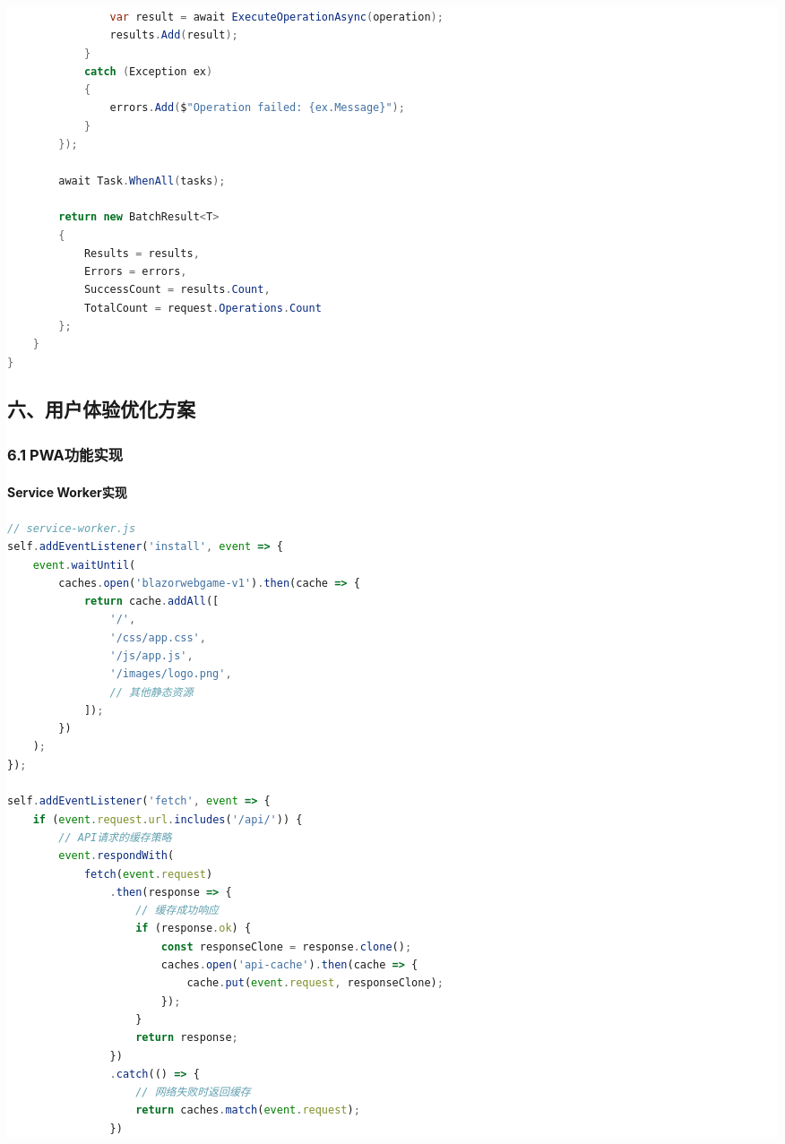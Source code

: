```csharp
                var result = await ExecuteOperationAsync(operation);
                results.Add(result);
            }
            catch (Exception ex)
            {
                errors.Add($"Operation failed: {ex.Message}");
            }
        });
        
        await Task.WhenAll(tasks);
        
        return new BatchResult<T>
        {
            Results = results,
            Errors = errors,
            SuccessCount = results.Count,
            TotalCount = request.Operations.Count
        };
    }
}
```

## 六、用户体验优化方案

### 6.1 PWA功能实现

#### Service Worker实现
```javascript
// service-worker.js
self.addEventListener('install', event => {
    event.waitUntil(
        caches.open('blazorwebgame-v1').then(cache => {
            return cache.addAll([
                '/',
                '/css/app.css',
                '/js/app.js',
                '/images/logo.png',
                // 其他静态资源
            ]);
        })
    );
});

self.addEventListener('fetch', event => {
    if (event.request.url.includes('/api/')) {
        // API请求的缓存策略
        event.respondWith(
            fetch(event.request)
                .then(response => {
                    // 缓存成功响应
                    if (response.ok) {
                        const responseClone = response.clone();
                        caches.open('api-cache').then(cache => {
                            cache.put(event.request, responseClone);
                        });
                    }
                    return response;
                })
                .catch(() => {
                    // 网络失败时返回缓存
                    return caches.match(event.request);
                })
```